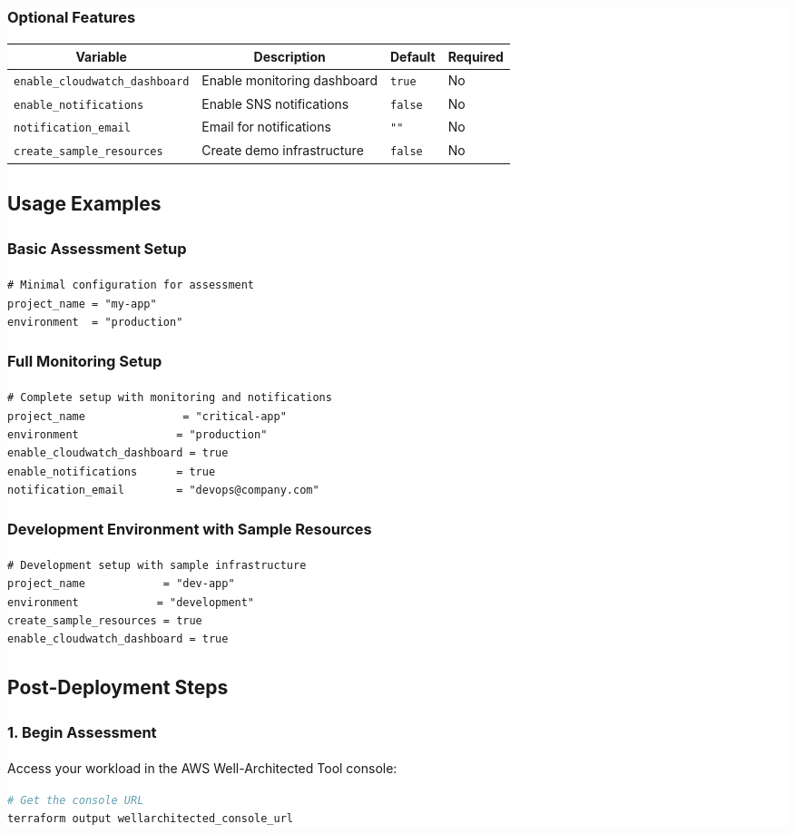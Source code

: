 ### Optional Features

| Variable | Description | Default | Required |
|----------|-------------|---------|----------|
| `enable_cloudwatch_dashboard` | Enable monitoring dashboard | `true` | No |
| `enable_notifications` | Enable SNS notifications | `false` | No |
| `notification_email` | Email for notifications | `""` | No |
| `create_sample_resources` | Create demo infrastructure | `false` | No |

## Usage Examples

### Basic Assessment Setup

```hcl
# Minimal configuration for assessment
project_name = "my-app"
environment  = "production"
```

### Full Monitoring Setup

```hcl
# Complete setup with monitoring and notifications
project_name               = "critical-app"
environment               = "production"
enable_cloudwatch_dashboard = true
enable_notifications      = true
notification_email        = "devops@company.com"
```

### Development Environment with Sample Resources

```hcl
# Development setup with sample infrastructure
project_name            = "dev-app"
environment            = "development"
create_sample_resources = true
enable_cloudwatch_dashboard = true
```

## Post-Deployment Steps

### 1. Begin Assessment

Access your workload in the AWS Well-Architected Tool console:

```bash
# Get the console URL
terraform output wellarchitected_console_url
```
